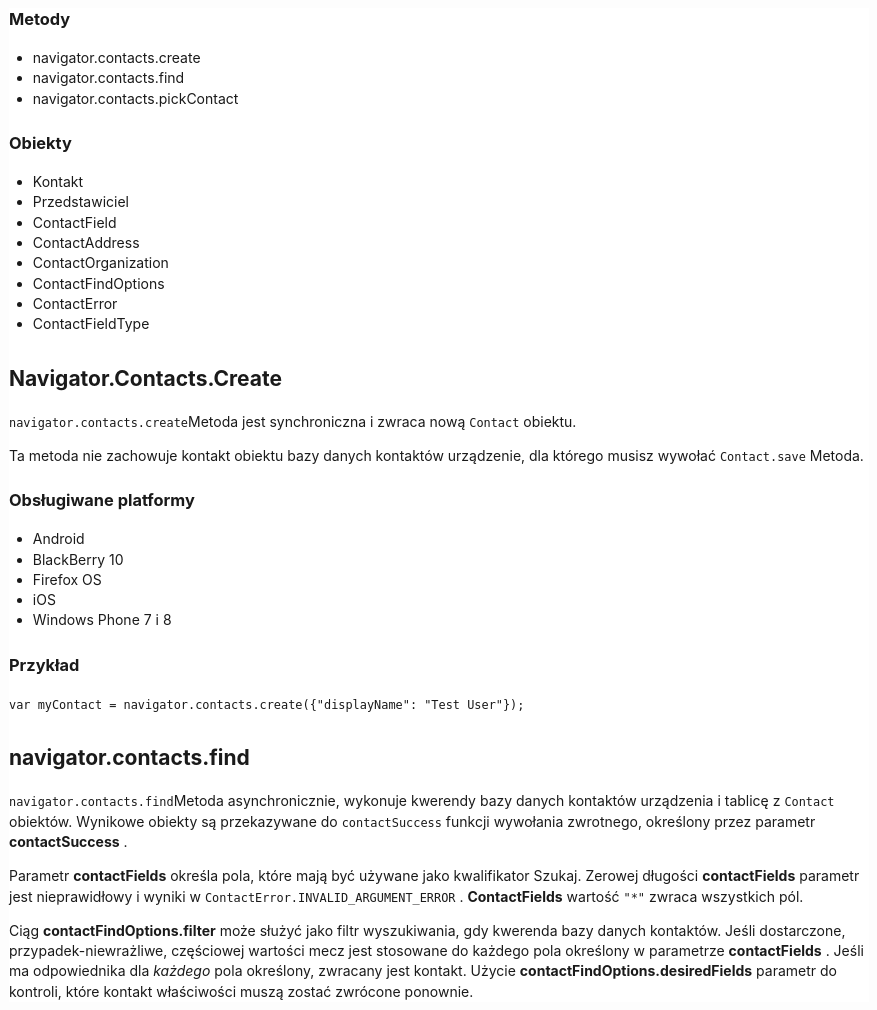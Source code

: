 ### Metody

*   navigator.contacts.create
*   navigator.contacts.find
*   navigator.contacts.pickContact

### Obiekty

*   Kontakt
*   Przedstawiciel
*   ContactField
*   ContactAddress
*   ContactOrganization
*   ContactFindOptions
*   ContactError
*   ContactFieldType

## Navigator.Contacts.Create

`navigator.contacts.create`Metoda jest synchroniczna i zwraca nową `Contact` obiektu.

Ta metoda nie zachowuje kontakt obiektu bazy danych kontaktów urządzenie, dla którego musisz wywołać `Contact.save` Metoda.

### Obsługiwane platformy

*   Android
*   BlackBerry 10
*   Firefox OS
*   iOS
*   Windows Phone 7 i 8

### Przykład

    var myContact = navigator.contacts.create({"displayName": "Test User"});
    

## navigator.contacts.find

`navigator.contacts.find`Metoda asynchronicznie, wykonuje kwerendy bazy danych kontaktów urządzenia i tablicę z `Contact` obiektów. Wynikowe obiekty są przekazywane do `contactSuccess` funkcji wywołania zwrotnego, określony przez parametr **contactSuccess** .

Parametr **contactFields** określa pola, które mają być używane jako kwalifikator Szukaj. Zerowej długości **contactFields** parametr jest nieprawidłowy i wyniki w `ContactError.INVALID_ARGUMENT_ERROR` . **ContactFields** wartość `"*"` zwraca wszystkich pól.

Ciąg **contactFindOptions.filter** może służyć jako filtr wyszukiwania, gdy kwerenda bazy danych kontaktów. Jeśli dostarczone, przypadek-niewrażliwe, częściowej wartości mecz jest stosowane do każdego pola określony w parametrze **contactFields** . Jeśli ma odpowiednika dla *każdego* pola określony, zwracany jest kontakt. Użycie **contactFindOptions.desiredFields** parametr do kontroli, które kontakt właściwości muszą zostać zwrócone ponownie.
